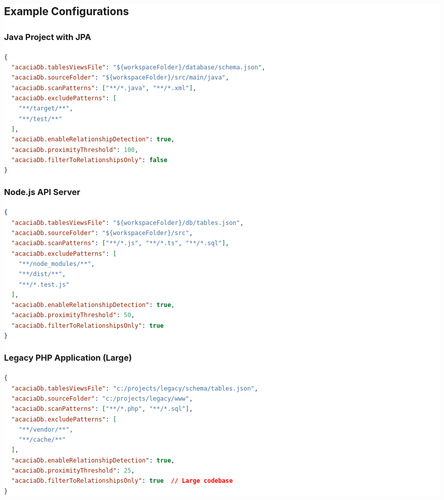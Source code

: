 
## Example Configurations

### Java Project with JPA
```json
{
  "acaciaDb.tablesViewsFile": "${workspaceFolder}/database/schema.json",
  "acaciaDb.sourceFolder": "${workspaceFolder}/src/main/java",
  "acaciaDb.scanPatterns": ["**/*.java", "**/*.xml"],
  "acaciaDb.excludePatterns": [
    "**/target/**",
    "**/test/**"
  ],
  "acaciaDb.enableRelationshipDetection": true,
  "acaciaDb.proximityThreshold": 100,
  "acaciaDb.filterToRelationshipsOnly": false
}
```

### Node.js API Server
```json
{
  "acaciaDb.tablesViewsFile": "${workspaceFolder}/db/tables.json",
  "acaciaDb.sourceFolder": "${workspaceFolder}/src",
  "acaciaDb.scanPatterns": ["**/*.js", "**/*.ts", "**/*.sql"],
  "acaciaDb.excludePatterns": [
    "**/node_modules/**",
    "**/dist/**",
    "**/*.test.js"
  ],
  "acaciaDb.enableRelationshipDetection": true,
  "acaciaDb.proximityThreshold": 50,
  "acaciaDb.filterToRelationshipsOnly": true
}
```

### Legacy PHP Application (Large)
```json
{
  "acaciaDb.tablesViewsFile": "c:/projects/legacy/schema/tables.json",
  "acaciaDb.sourceFolder": "c:/projects/legacy/www",
  "acaciaDb.scanPatterns": ["**/*.php", "**/*.sql"],
  "acaciaDb.excludePatterns": [
    "**/vendor/**",
    "**/cache/**"
  ],
  "acaciaDb.enableRelationshipDetection": true,
  "acaciaDb.proximityThreshold": 25,
  "acaciaDb.filterToRelationshipsOnly": true  // Large codebase
}
```
